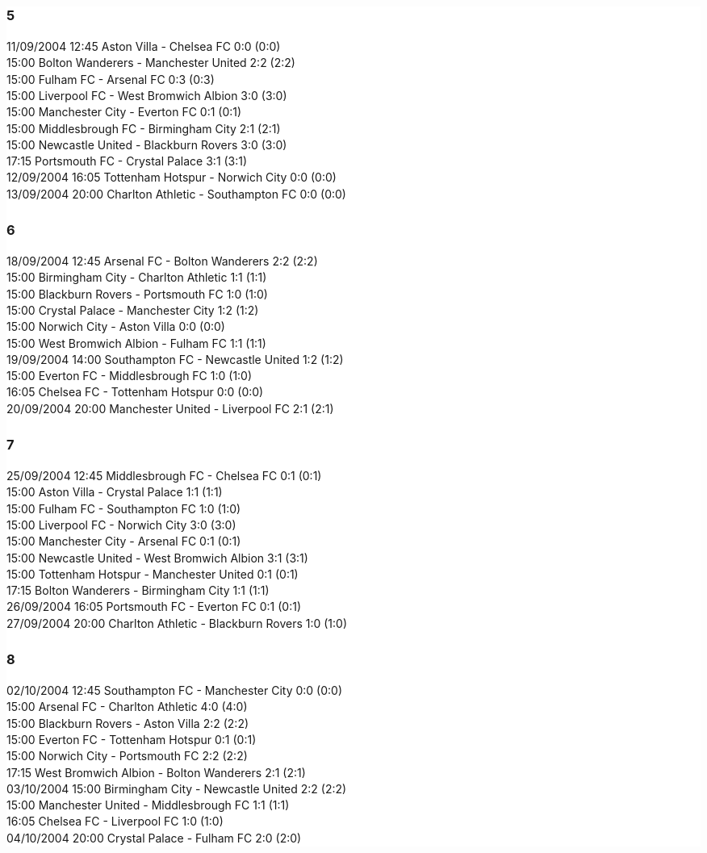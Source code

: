 ### 5

11/09/2004	12:45	Aston Villa	-	Chelsea FC	0:0 (0:0)	
15:00	Bolton Wanderers	-	Manchester United	2:2 (2:2)	
15:00	Fulham FC	-	Arsenal FC	0:3 (0:3)	
15:00	Liverpool FC	-	West Bromwich Albion	3:0 (3:0)	
15:00	Manchester City	-	Everton FC	0:1 (0:1)	
15:00	Middlesbrough FC	-	Birmingham City	2:1 (2:1)	
15:00	Newcastle United	-	Blackburn Rovers	3:0 (3:0)	
17:15	Portsmouth FC	-	Crystal Palace	3:1 (3:1)	
12/09/2004	16:05	Tottenham Hotspur	-	Norwich City	0:0 (0:0)	
13/09/2004	20:00	Charlton Athletic	-	Southampton FC	0:0 (0:0)


### 6

18/09/2004	12:45	Arsenal FC	-	Bolton Wanderers	2:2 (2:2)	
15:00	Birmingham City	-	Charlton Athletic	1:1 (1:1)	
15:00	Blackburn Rovers	-	Portsmouth FC	1:0 (1:0)	
15:00	Crystal Palace	-	Manchester City	1:2 (1:2)	
15:00	Norwich City	-	Aston Villa	0:0 (0:0)	
15:00	West Bromwich Albion	-	Fulham FC	1:1 (1:1)	
19/09/2004	14:00	Southampton FC	-	Newcastle United	1:2 (1:2)	
15:00	Everton FC	-	Middlesbrough FC	1:0 (1:0)	
16:05	Chelsea FC	-	Tottenham Hotspur	0:0 (0:0)	
20/09/2004	20:00	Manchester United	-	Liverpool FC	2:1 (2:1)

### 7

25/09/2004	12:45	Middlesbrough FC	-	Chelsea FC	0:1 (0:1)	
15:00	Aston Villa	-	Crystal Palace	1:1 (1:1)	
15:00	Fulham FC	-	Southampton FC	1:0 (1:0)	
15:00	Liverpool FC	-	Norwich City	3:0 (3:0)	
15:00	Manchester City	-	Arsenal FC	0:1 (0:1)	
15:00	Newcastle United	-	West Bromwich Albion	3:1 (3:1)	
15:00	Tottenham Hotspur	-	Manchester United	0:1 (0:1)	
17:15	Bolton Wanderers	-	Birmingham City	1:1 (1:1)	
26/09/2004	16:05	Portsmouth FC	-	Everton FC	0:1 (0:1)	
27/09/2004	20:00	Charlton Athletic	-	Blackburn Rovers	1:0 (1:0)

### 8

02/10/2004	12:45	Southampton FC	-	Manchester City	0:0 (0:0)	
15:00	Arsenal FC	-	Charlton Athletic	4:0 (4:0)	
15:00	Blackburn Rovers	-	Aston Villa	2:2 (2:2)	
15:00	Everton FC	-	Tottenham Hotspur	0:1 (0:1)	
15:00	Norwich City	-	Portsmouth FC	2:2 (2:2)	
17:15	West Bromwich Albion	-	Bolton Wanderers	2:1 (2:1)	
03/10/2004	15:00	Birmingham City	-	Newcastle United	2:2 (2:2)	
15:00	Manchester United	-	Middlesbrough FC	1:1 (1:1)	
16:05	Chelsea FC	-	Liverpool FC	1:0 (1:0)	
04/10/2004	20:00	Crystal Palace	-	Fulham FC	2:0 (2:0)
